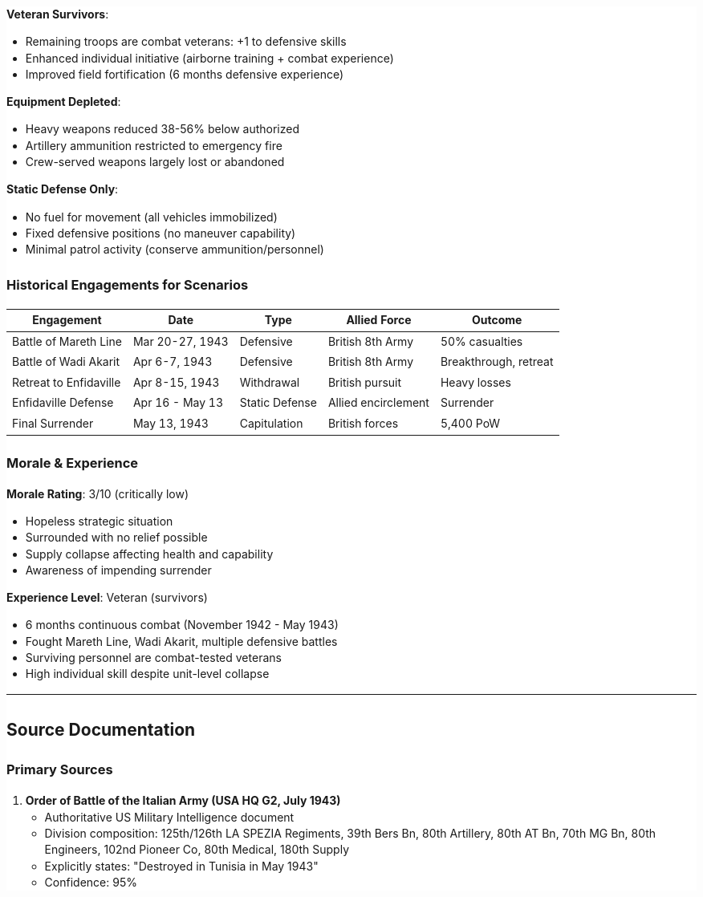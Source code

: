 **Veteran Survivors**:
- Remaining troops are combat veterans: +1 to defensive skills
- Enhanced individual initiative (airborne training + combat experience)
- Improved field fortification (6 months defensive experience)

**Equipment Depleted**:
- Heavy weapons reduced 38-56% below authorized
- Artillery ammunition restricted to emergency fire
- Crew-served weapons largely lost or abandoned

**Static Defense Only**:
- No fuel for movement (all vehicles immobilized)
- Fixed defensive positions (no maneuver capability)
- Minimal patrol activity (conserve ammunition/personnel)

### Historical Engagements for Scenarios

| Engagement | Date | Type | Allied Force | Outcome |
|------------|------|------|--------------|---------|
| Battle of Mareth Line | Mar 20-27, 1943 | Defensive | British 8th Army | 50% casualties |
| Battle of Wadi Akarit | Apr 6-7, 1943 | Defensive | British 8th Army | Breakthrough, retreat |
| Retreat to Enfidaville | Apr 8-15, 1943 | Withdrawal | British pursuit | Heavy losses |
| Enfidaville Defense | Apr 16 - May 13 | Static Defense | Allied encirclement | Surrender |
| Final Surrender | May 13, 1943 | Capitulation | British forces | 5,400 PoW |

### Morale & Experience

**Morale Rating**: 3/10 (critically low)
- Hopeless strategic situation
- Surrounded with no relief possible
- Supply collapse affecting health and capability
- Awareness of impending surrender

**Experience Level**: Veteran (survivors)
- 6 months continuous combat (November 1942 - May 1943)
- Fought Mareth Line, Wadi Akarit, multiple defensive battles
- Surviving personnel are combat-tested veterans
- High individual skill despite unit-level collapse

---

## Source Documentation

### Primary Sources

1. **Order of Battle of the Italian Army (USA HQ G2, July 1943)**
   - Authoritative US Military Intelligence document
   - Division composition: 125th/126th LA SPEZIA Regiments, 39th Bers Bn, 80th Artillery, 80th AT Bn, 70th MG Bn, 80th Engineers, 102nd Pioneer Co, 80th Medical, 180th Supply
   - Explicitly states: "Destroyed in Tunisia in May 1943"
   - Confidence: 95%
